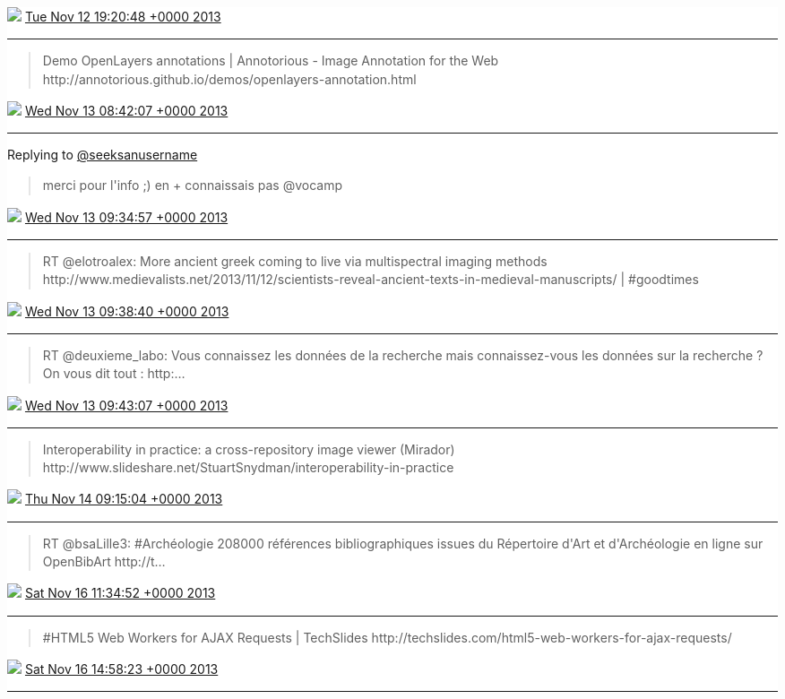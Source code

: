 <img src="../../media/tweet.ico" width="12" /> [Tue Nov 12 19:20:48 +0000 2013](https://twitter.com/regisrob/status/400342430647869442)

----

> Demo OpenLayers annotations \| Annotorious \- Image Annotation for the Web http://annotorious\.github\.io/demos/openlayers\-annotation\.html

<img src="../../media/tweet.ico" width="12" /> [Wed Nov 13 08:42:07 +0000 2013](https://twitter.com/regisrob/status/400544088572698624)

----

Replying to [@seeksanusername](https://twitter.com/seeksanusername/status/400541823669501952)

> merci pour l'info ;\) en \+ connaissais pas @vocamp

<img src="../../media/tweet.ico" width="12" /> [Wed Nov 13 09:34:57 +0000 2013](https://twitter.com/regisrob/status/400557384117940225)

----

> RT @elotroalex: More ancient greek coming to live via multispectral imaging methods http://www\.medievalists\.net/2013/11/12/scientists\-reveal\-ancient\-texts\-in\-medieval\-manuscripts/ \| \#goodtimes

<img src="../../media/tweet.ico" width="12" /> [Wed Nov 13 09:38:40 +0000 2013](https://twitter.com/regisrob/status/400558323365601280)

----

> RT @deuxieme\_labo: Vous connaissez les données de la recherche mais connaissez\-vous les données sur la recherche ? On vous dit tout : http:…

<img src="../../media/tweet.ico" width="12" /> [Wed Nov 13 09:43:07 +0000 2013](https://twitter.com/regisrob/status/400559442976321536)

----

> Interoperability in practice: a cross\-repository image viewer \(Mirador\) http://www\.slideshare\.net/StuartSnydman/interoperability\-in\-practice

<img src="../../media/tweet.ico" width="12" /> [Thu Nov 14 09:15:04 +0000 2013](https://twitter.com/regisrob/status/400914772033413120)

----

> RT @bsaLille3: \#Archéologie 208000 références bibliographiques issues du Répertoire d'Art et d'Archéologie en ligne sur OpenBibArt http://t…

<img src="../../media/tweet.ico" width="12" /> [Sat Nov 16 11:34:52 +0000 2013](https://twitter.com/regisrob/status/401674727120711680)

----

> \#HTML5 Web Workers for AJAX Requests \| TechSlides http://techslides\.com/html5\-web\-workers\-for\-ajax\-requests/

<img src="../../media/tweet.ico" width="12" /> [Sat Nov 16 14:58:23 +0000 2013](https://twitter.com/regisrob/status/401725945934925824)

----
